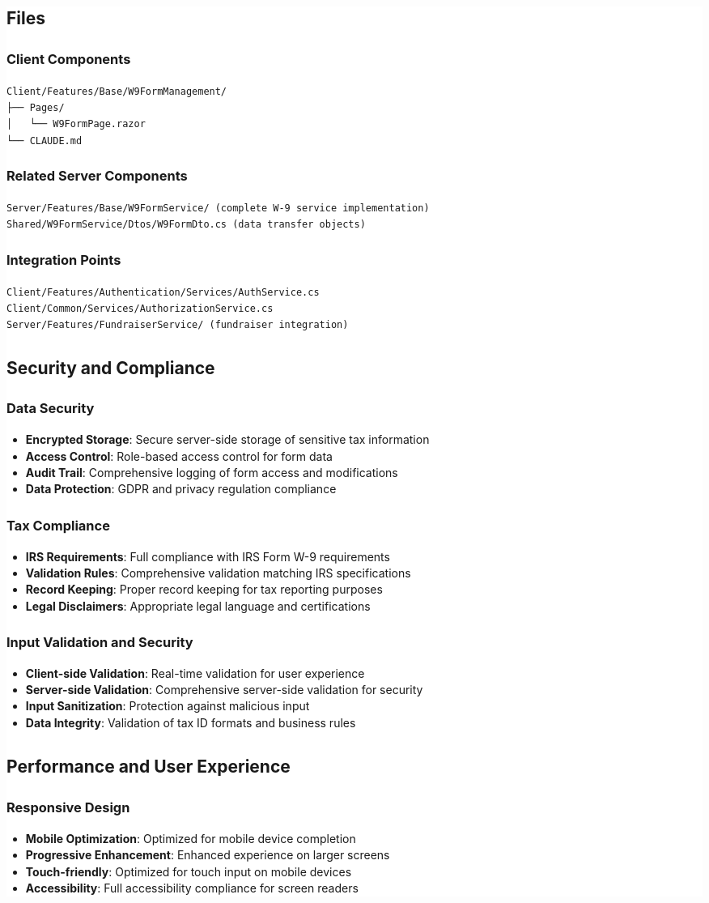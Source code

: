 ## Files

### Client Components
```
Client/Features/Base/W9FormManagement/
├── Pages/
│   └── W9FormPage.razor
└── CLAUDE.md
```

### Related Server Components
```
Server/Features/Base/W9FormService/ (complete W-9 service implementation)
Shared/W9FormService/Dtos/W9FormDto.cs (data transfer objects)
```

### Integration Points
```
Client/Features/Authentication/Services/AuthService.cs
Client/Common/Services/AuthorizationService.cs
Server/Features/FundraiserService/ (fundraiser integration)
```

## Security and Compliance

### Data Security
- **Encrypted Storage**: Secure server-side storage of sensitive tax information
- **Access Control**: Role-based access control for form data
- **Audit Trail**: Comprehensive logging of form access and modifications
- **Data Protection**: GDPR and privacy regulation compliance

### Tax Compliance
- **IRS Requirements**: Full compliance with IRS Form W-9 requirements
- **Validation Rules**: Comprehensive validation matching IRS specifications
- **Record Keeping**: Proper record keeping for tax reporting purposes
- **Legal Disclaimers**: Appropriate legal language and certifications

### Input Validation and Security
- **Client-side Validation**: Real-time validation for user experience
- **Server-side Validation**: Comprehensive server-side validation for security
- **Input Sanitization**: Protection against malicious input
- **Data Integrity**: Validation of tax ID formats and business rules

## Performance and User Experience

### Responsive Design
- **Mobile Optimization**: Optimized for mobile device completion
- **Progressive Enhancement**: Enhanced experience on larger screens
- **Touch-friendly**: Optimized for touch input on mobile devices
- **Accessibility**: Full accessibility compliance for screen readers
